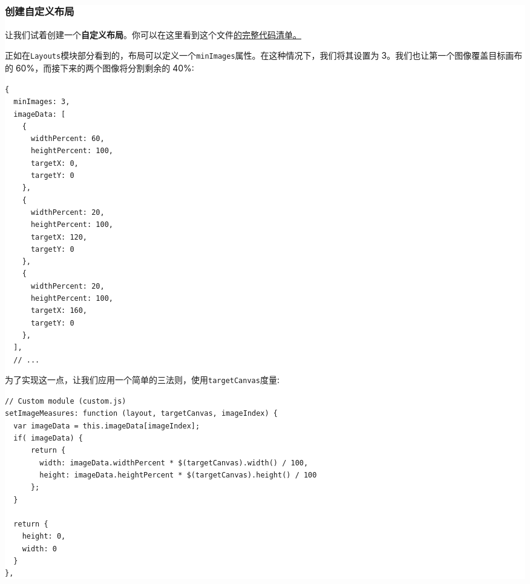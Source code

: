 ### 创建自定义布局

让我们试着创建一个**自定义布局**。你可以在这里看到这个文件[的完整代码清单。](https://github.com/sitepoint-editors/layout/blob/master/js/src/custom.js)

正如在`Layouts`模块部分看到的，布局可以定义一个`minImages`属性。在这种情况下，我们将其设置为 3。我们也让第一个图像覆盖目标画布的 60%，而接下来的两个图像将分割剩余的 40%:

```
{
  minImages: 3,
  imageData: [
    {
      widthPercent: 60,
      heightPercent: 100,
      targetX: 0,
      targetY: 0
    },
    {
      widthPercent: 20,
      heightPercent: 100,
      targetX: 120,
      targetY: 0
    },
    {
      widthPercent: 20,
      heightPercent: 100,
      targetX: 160,
      targetY: 0
    },
  ],
  // ... 
```

为了实现这一点，让我们应用一个简单的三法则，使用`targetCanvas`度量:

```
// Custom module (custom.js)
setImageMeasures: function (layout, targetCanvas, imageIndex) {
  var imageData = this.imageData[imageIndex];
  if( imageData) {
      return {
        width: imageData.widthPercent * $(targetCanvas).width() / 100,
        height: imageData.heightPercent * $(targetCanvas).height() / 100
      };
  }

  return {
    height: 0,
    width: 0
  }
}, 
```
